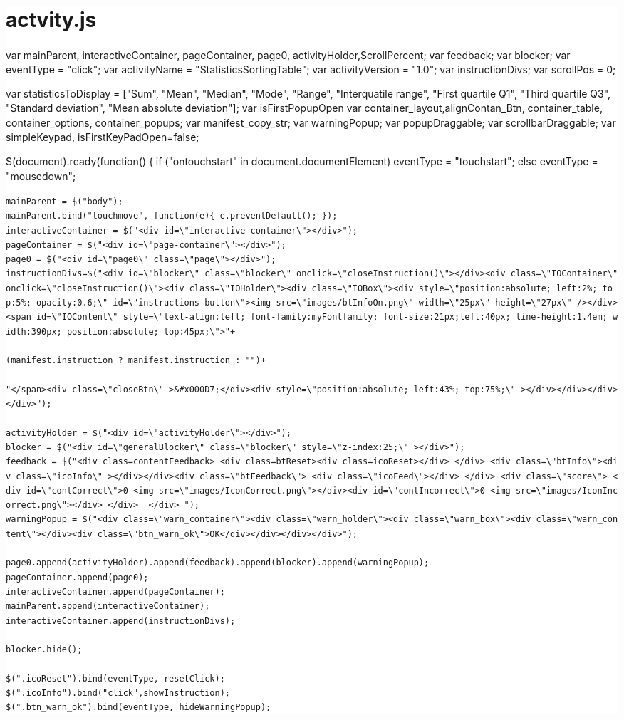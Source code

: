 actvity.js
============


var mainParent, interactiveContainer, pageContainer, page0, activityHolder,ScrollPercent;
var feedback;
var blocker;
var eventType = "click";
var activityName = "StatisticsSortingTable";
var activityVersion = "1.0";
var instructionDivs;
var scrollPos = 0;

var statisticsToDisplay = ["Sum", "Mean", "Median", "Mode", "Range", "Interquatile range", "First quartile Q1", "Third quartile Q3", "Standard deviation", "Mean absolute deviation"];
var isFirstPopupOpen
var container_layout,alignContan_Btn, container_table, container_options, container_popups;
var manifest_copy_str;
var warningPopup;
var popupDraggable;
var scrollbarDraggable;
var simpleKeypad, isFirstKeyPadOpen=false;

$(document).ready(function() {
    if ("ontouchstart" in document.documentElement) eventType = "touchstart";
    else eventType = "mousedown";
    
    mainParent = $("body");
    mainParent.bind("touchmove", function(e){ e.preventDefault(); });
    interactiveContainer = $("<div id=\"interactive-container\"></div>");
    pageContainer = $("<div id=\"page-container\"></div>");
    page0 = $("<div id=\"page0\" class=\"page\"></div>");
    instructionDivs=$("<div id=\"blocker\" class=\"blocker\" onclick=\"closeInstruction()\"></div><div class=\"IOContainer\" onclick=\"closeInstruction()\"><div class=\"IOHolder\"><div class=\"IOBox\"><div style=\"position:absolute; left:2%; top:5%; opacity:0.6;\" id=\"instructions-button\"><img src=\"images/btInfoOn.png\" width=\"25px\" height=\"27px\" /></div><span id=\"IOContent\" style=\"text-align:left; font-family:myFontfamily; font-size:21px;left:40px; line-height:1.4em; width:390px; position:absolute; top:45px;\">"+
    
    (manifest.instruction ? manifest.instruction : "")+
    
    "</span><div class=\"closeBtn\" >&#x000D7;</div><div style=\"position:absolute; left:43%; top:75%;\" ></div></div></div></div>");
    
    activityHolder = $("<div id=\"activityHolder\"></div>");
    blocker = $("<div id=\"generalBlocker\" class=\"blocker\" style=\"z-index:25;\" ></div>");
    feedback = $("<div class=contentFeedback> <div class=btReset><div class=icoReset></div> </div> <div class=\"btInfo\"><div class=\"icoInfo\" ></div></div><div class=\"btFeedback\"> <div class=\"icoFeed\"></div> </div> <div class=\"score\"> <div id=\"contCorrect\">0 <img src=\"images/IconCorrect.png\"></div><div id=\"contIncorrect\">0 <img src=\"images/IconIncorrect.png\"></div> </div>  </div> ");
    warningPopup = $("<div class=\"warn_container\"><div class=\"warn_holder\"><div class=\"warn_box\"><div class=\"warn_content\"></div><div class=\"btn_warn_ok\">OK</div></div></div></div>");
    
    page0.append(activityHolder).append(feedback).append(blocker).append(warningPopup);
    pageContainer.append(page0);
    interactiveContainer.append(pageContainer);
    mainParent.append(interactiveContainer);
    interactiveContainer.append(instructionDivs);
    
    blocker.hide();
    
    $(".icoReset").bind(eventType, resetClick);
    $(".icoInfo").bind("click",showInstruction);
    $(".btn_warn_ok").bind(eventType, hideWarningPopup);
    